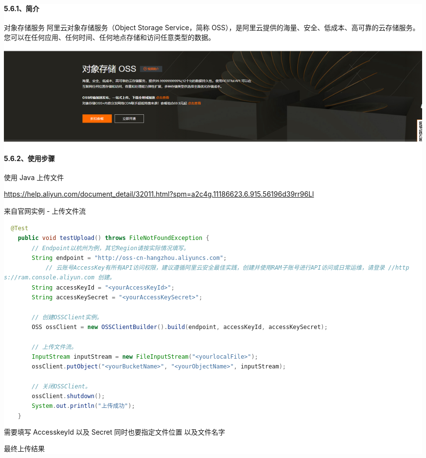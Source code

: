 #### 5.6.1、简介

对象存储服务 阿里云对象存储服务（Object Storage Service，简称 OSS），是阿里云提供的海量、安全、低成本、高可靠的云存储服务。您可以在任何应用、任何时间、任何地点存储和访问任意类型的数据。

![image-20201019202316446](images/image-20201019202316446.png)



#### 5.6.2、使用步骤

使用 Java 上传文件

https://help.aliyun.com/document_detail/32011.html?spm=a2c4g.11186623.6.915.56196d39rr96Ll

来自官网实例 - 上传文件流

```java
  @Test
    public void testUpload() throws FileNotFoundException {
        // Endpoint以杭州为例，其它Region请按实际情况填写。
        String endpoint = "http://oss-cn-hangzhou.aliyuncs.com";
            // 云账号AccessKey有所有API访问权限，建议遵循阿里云安全最佳实践，创建并使用RAM子账号进行API访问或日常运维，请登录 //https://ram.console.aliyun.com 创建。
        String accessKeyId = "<yourAccessKeyId>";
        String accessKeySecret = "<yourAccessKeySecret>";

        // 创建OSSClient实例。
        OSS ossClient = new OSSClientBuilder().build(endpoint, accessKeyId, accessKeySecret);

        // 上传文件流。
        InputStream inputStream = new FileInputStream("<yourlocalFile>");
        ossClient.putObject("<yourBucketName>", "<yourObjectName>", inputStream);

        // 关闭OSSClient。
        ossClient.shutdown();
        System.out.println("上传成功");
    }
```

需要填写 AccesskeyId 以及 Secret 同时也要指定文件位置 以及文件名字

最终上传结果
